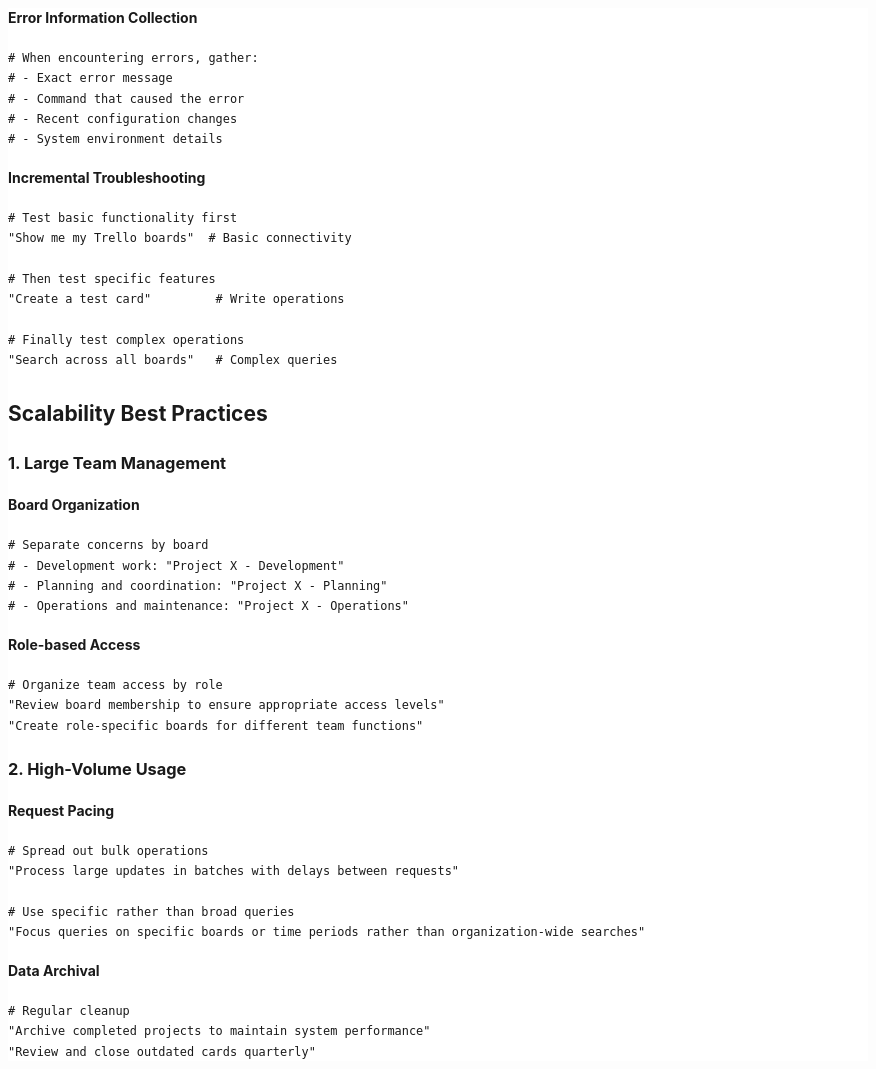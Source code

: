 #### Error Information Collection
```
# When encountering errors, gather:
# - Exact error message
# - Command that caused the error  
# - Recent configuration changes
# - System environment details
```

#### Incremental Troubleshooting
```
# Test basic functionality first
"Show me my Trello boards"  # Basic connectivity

# Then test specific features
"Create a test card"         # Write operations

# Finally test complex operations
"Search across all boards"   # Complex queries
```

## Scalability Best Practices

### 1. Large Team Management

#### Board Organization
```
# Separate concerns by board
# - Development work: "Project X - Development"
# - Planning and coordination: "Project X - Planning"  
# - Operations and maintenance: "Project X - Operations"
```

#### Role-based Access
```
# Organize team access by role
"Review board membership to ensure appropriate access levels"
"Create role-specific boards for different team functions"
```

### 2. High-Volume Usage

#### Request Pacing
```
# Spread out bulk operations
"Process large updates in batches with delays between requests"

# Use specific rather than broad queries
"Focus queries on specific boards or time periods rather than organization-wide searches"
```

#### Data Archival
```
# Regular cleanup
"Archive completed projects to maintain system performance"
"Review and close outdated cards quarterly"
```

